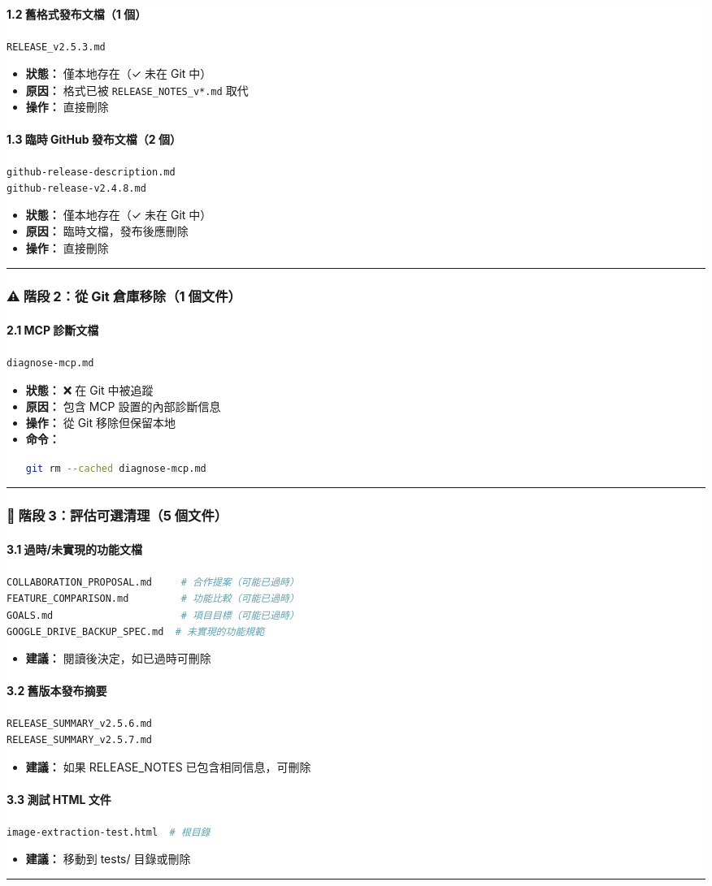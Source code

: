 #### 1.2 舊格式發布文檔（1 個）
```bash
RELEASE_v2.5.3.md
```
- **狀態：** 僅本地存在（✓ 未在 Git 中）
- **原因：** 格式已被 `RELEASE_NOTES_v*.md` 取代
- **操作：** 直接刪除

#### 1.3 臨時 GitHub 發布文檔（2 個）
```bash
github-release-description.md
github-release-v2.4.8.md
```
- **狀態：** 僅本地存在（✓ 未在 Git 中）
- **原因：** 臨時文檔，發布後應刪除
- **操作：** 直接刪除

---

### ⚠️ 階段 2：從 Git 倉庫移除（1 個文件）

#### 2.1 MCP 診斷文檔
```bash
diagnose-mcp.md
```
- **狀態：** ❌ 在 Git 中被追蹤
- **原因：** 包含 MCP 設置的內部診斷信息
- **操作：** 從 Git 移除但保留本地
- **命令：**
  ```bash
  git rm --cached diagnose-mcp.md
  ```

---

### 📝 階段 3：評估可選清理（5 個文件）

#### 3.1 過時/未實現的功能文檔
```bash
COLLABORATION_PROPOSAL.md     # 合作提案（可能已過時）
FEATURE_COMPARISON.md         # 功能比較（可能已過時）
GOALS.md                      # 項目目標（可能已過時）
GOOGLE_DRIVE_BACKUP_SPEC.md  # 未實現的功能規範
```
- **建議：** 閱讀後決定，如已過時可刪除

#### 3.2 舊版本發布摘要
```bash
RELEASE_SUMMARY_v2.5.6.md
RELEASE_SUMMARY_v2.5.7.md
```
- **建議：** 如果 RELEASE_NOTES 已包含相同信息，可刪除

#### 3.3 測試 HTML 文件
```bash
image-extraction-test.html  # 根目錄
```
- **建議：** 移動到 tests/ 目錄或刪除

---